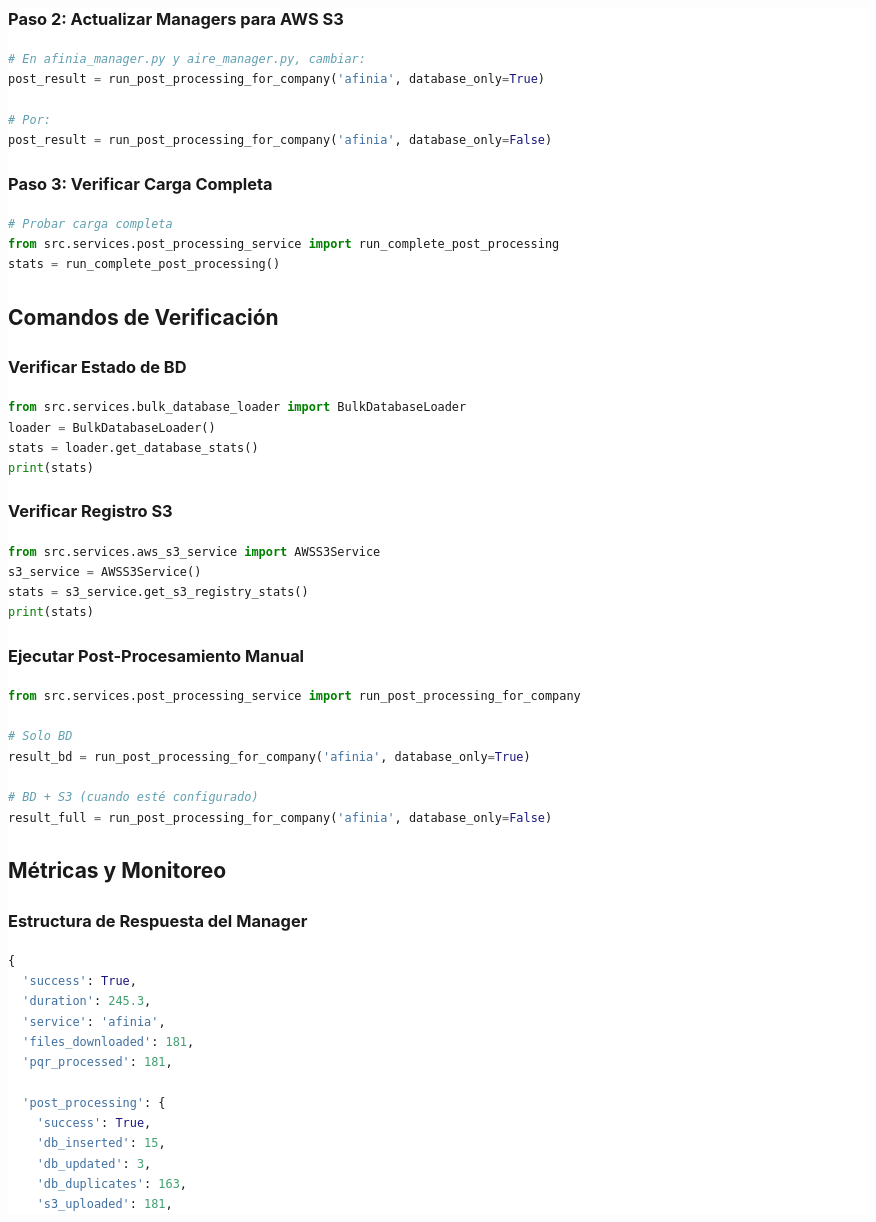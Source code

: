 ### Paso 2: Actualizar Managers para AWS S3
```python
# En afinia_manager.py y aire_manager.py, cambiar:
post_result = run_post_processing_for_company('afinia', database_only=True)

# Por:
post_result = run_post_processing_for_company('afinia', database_only=False)
```

### Paso 3: Verificar Carga Completa
```python
# Probar carga completa
from src.services.post_processing_service import run_complete_post_processing
stats = run_complete_post_processing()
```

## Comandos de Verificación

### Verificar Estado de BD
```python
from src.services.bulk_database_loader import BulkDatabaseLoader
loader = BulkDatabaseLoader()
stats = loader.get_database_stats()
print(stats)
```

### Verificar Registro S3
```python
from src.services.aws_s3_service import AWSS3Service
s3_service = AWSS3Service()
stats = s3_service.get_s3_registry_stats()
print(stats)
```

### Ejecutar Post-Procesamiento Manual
```python
from src.services.post_processing_service import run_post_processing_for_company

# Solo BD
result_bd = run_post_processing_for_company('afinia', database_only=True)

# BD + S3 (cuando esté configurado)
result_full = run_post_processing_for_company('afinia', database_only=False)
```

## Métricas y Monitoreo

### Estructura de Respuesta del Manager
```python
{
  'success': True,
  'duration': 245.3,
  'service': 'afinia',
  'files_downloaded': 181,
  'pqr_processed': 181,
  
  'post_processing': {
    'success': True,
    'db_inserted': 15,
    'db_updated': 3,
    'db_duplicates': 163,
    's3_uploaded': 181,
```
